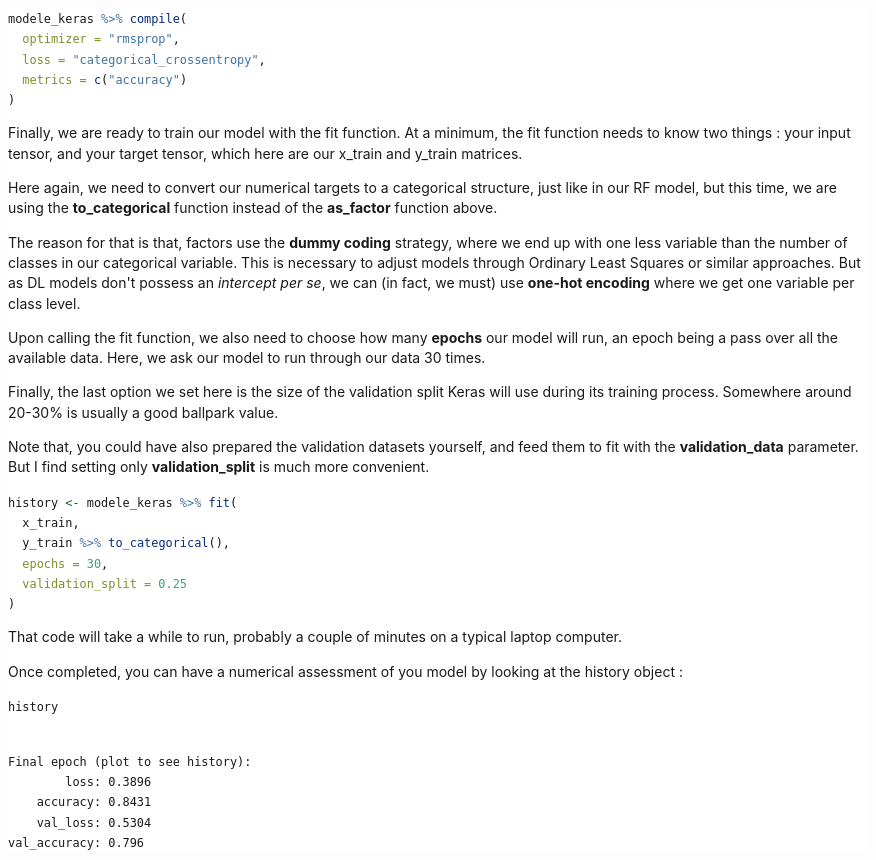 
```r
modele_keras %>% compile(
  optimizer = "rmsprop", 
  loss = "categorical_crossentropy",
  metrics = c("accuracy")
)
```

Finally, we are ready to train our model with the fit function. At a minimum,
the fit function needs to know two things : your input tensor, and your target
tensor, which here are our x_train and y_train matrices.

Here again, we need to convert our numerical targets to a categorical structure, 
just like in our RF model, but this time, we are using the **to_categorical** function
instead of the **as_factor** function above. 

The reason for that is that, factors
use the **dummy coding** strategy, where we end up with one less variable
than the number of classes in our categorical variable. This is necessary to adjust
models through Ordinary Least Squares or similar approaches. But as DL models
don't possess an *intercept per se*, we can (in fact, we must) use **one-hot encoding** where
we get one variable per class level.

Upon calling the fit function, we also need to choose how many **epochs** our 
model will run, an
epoch being a pass over all the available data. Here, we ask our model to
run through our data 30 times.

Finally, the last option we set here is the size of the validation split Keras
will use during its training process. Somewhere around 20-30% is usually a
good ballpark value.

Note that, you could have also prepared the validation datasets yourself,
and feed them to fit with the **validation_data** parameter. But I find setting
only **validation_split** is much more convenient.


```r
history <- modele_keras %>% fit(
  x_train,
  y_train %>% to_categorical(),
  epochs = 30,
  validation_split = 0.25
)
```
That code will take a while to run, probably a couple of minutes on a typical 
laptop computer.

Once completed, you can have a numerical assessment of you model by looking at the history object : 

```r
history
```

```

Final epoch (plot to see history):
        loss: 0.3896
    accuracy: 0.8431
    val_loss: 0.5304
val_accuracy: 0.796 
```
